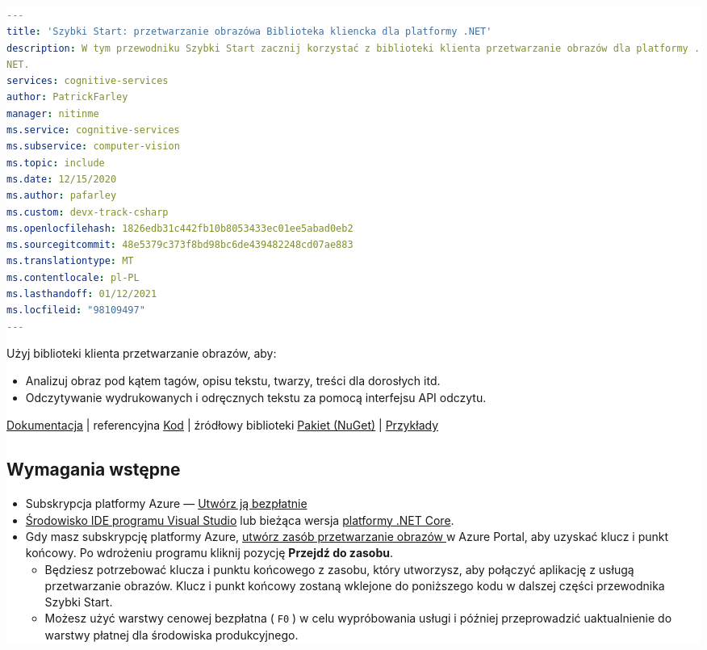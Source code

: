 ```yaml
---
title: 'Szybki Start: przetwarzanie obrazówa Biblioteka kliencka dla platformy .NET'
description: W tym przewodniku Szybki Start zacznij korzystać z biblioteki klienta przetwarzanie obrazów dla platformy .NET.
services: cognitive-services
author: PatrickFarley
manager: nitinme
ms.service: cognitive-services
ms.subservice: computer-vision
ms.topic: include
ms.date: 12/15/2020
ms.author: pafarley
ms.custom: devx-track-csharp
ms.openlocfilehash: 1826edb31c442fb10b8053433ec01ee5abad0eb2
ms.sourcegitcommit: 48e5379c373f8bd98bc6de439482248cd07ae883
ms.translationtype: MT
ms.contentlocale: pl-PL
ms.lasthandoff: 01/12/2021
ms.locfileid: "98109497"
---
```

<a name="HOLTop"></a>

Użyj biblioteki klienta przetwarzanie obrazów, aby:

* Analizuj obraz pod kątem tagów, opisu tekstu, twarzy, treści dla dorosłych itd.
* Odczytywanie wydrukowanych i odręcznych tekstu za pomocą interfejsu API odczytu.

[Dokumentacja](/dotnet/api/overview/azure/cognitiveservices/client/computervision?view=azure-dotnet)  |  referencyjna [Kod](https://github.com/Azure/azure-sdk-for-net/tree/master/sdk/cognitiveservices/Vision.ComputerVision)  |  źródłowy biblioteki [Pakiet (NuGet)](https://www.nuget.org/packages/Microsoft.Azure.CognitiveServices.Vision.ComputerVision/)  |  [Przykłady](https://azure.microsoft.com/resources/samples/?service=cognitive-services&term=vision&sort=0)

## <a name="prerequisites"></a>Wymagania wstępne

* Subskrypcja platformy Azure — [Utwórz ją bezpłatnie](https://azure.microsoft.com/free/cognitive-services/)
* [Środowisko IDE programu Visual Studio](https://visualstudio.microsoft.com/vs/) lub bieżąca wersja [platformy .NET Core](https://dotnet.microsoft.com/download/dotnet-core).
* Gdy masz subskrypcję platformy Azure, <a href="https://portal.azure.com/#create/Microsoft.CognitiveServicesComputerVision"  title=" Utwórz zasób przetwarzanie obrazów "  target="_blank"> utwórz zasób przetwarzanie obrazów <span class="docon docon-navigate-external x-hidden-focus"></span> </a> w Azure Portal, aby uzyskać klucz i punkt końcowy. Po wdrożeniu programu kliknij pozycję **Przejdź do zasobu**.
    * Będziesz potrzebować klucza i punktu końcowego z zasobu, który utworzysz, aby połączyć aplikację z usługą przetwarzanie obrazów. Klucz i punkt końcowy zostaną wklejone do poniższego kodu w dalszej części przewodnika Szybki Start.
    * Możesz użyć warstwy cenowej bezpłatna ( `F0` ) w celu wypróbowania usługi i później przeprowadzić uaktualnienie do warstwy płatnej dla środowiska produkcyjnego.
